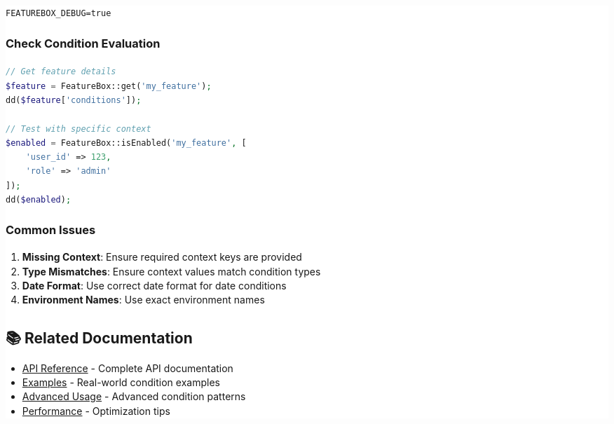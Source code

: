 ```env
FEATUREBOX_DEBUG=true
```

### Check Condition Evaluation

```php
// Get feature details
$feature = FeatureBox::get('my_feature');
dd($feature['conditions']);

// Test with specific context
$enabled = FeatureBox::isEnabled('my_feature', [
    'user_id' => 123,
    'role' => 'admin'
]);
dd($enabled);
```

### Common Issues

1. **Missing Context**: Ensure required context keys are provided
2. **Type Mismatches**: Ensure context values match condition types
3. **Date Format**: Use correct date format for date conditions
4. **Environment Names**: Use exact environment names

## 📚 Related Documentation

- [API Reference](API-Reference) - Complete API documentation
- [Examples](Examples) - Real-world condition examples
- [Advanced Usage](Advanced-Usage) - Advanced condition patterns
- [Performance](Performance) - Optimization tips 